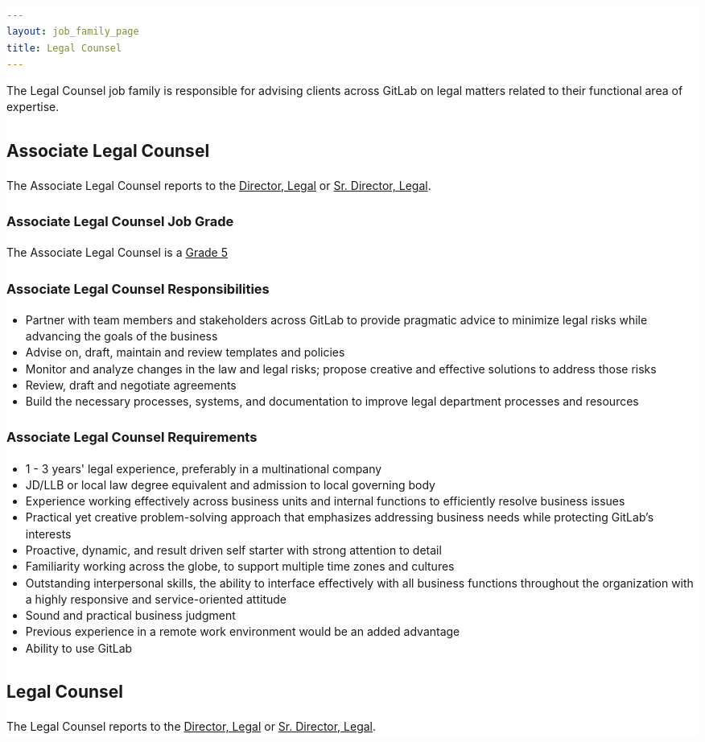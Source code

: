 ```yaml
---
layout: job_family_page
title: Legal Counsel
---
```


The Legal Counsel job family is responsible for advising clients across GitLab on legal matters related to their functional area of expertise.

## Associate Legal Counsel

The Associate Legal Counsel reports to the [Director, Legal](/job-families/legal-and-corporate-affairs/director-legal-us/) or [Sr. Director, Legal](https://about.gitlab.com/job-families/legal-and-corporate-affairs/director-legal-us/#senior-director-legal-us).

### Associate Legal Counsel  Job Grade

The Associate Legal Counsel is a [Grade 5](https://about.gitlab.com/handbook/total-rewards/compensation/compensation-calculator/#gitlab-job-grades)

### Associate Legal Counsel Responsibilities

- Partner with team members and stakeholders across GitLab to provide pragmatic advice to minimize legal risks while advancing the goals of the business
- Advise on, draft, maintain and review templates and policies
- Monitor and analyze changes in the law and legal risks; propose creative and effective solutions to address those risks
- Review, draft and negotiate agreements
- Build the necessary processes, systems, and documentation to improve legal department processes and resources

### Associate Legal Counsel Requirements

- 1 - 3 years' legal experience, preferably in a multinational company
- JD/LLB or local law degree equivalent and admission to local governing body
- Experience working effectively across business units and internal functions to efficiently resolve business issues
- Practical yet creative problem-solving approach that emphasizes addressing business needs while protecting GitLab’s interests
- Proactive, dynamic, and result driven self starter with strong attention to detail
- Familiarity working across the globe, to support multiple time zones and cultures
- Outstanding interpersonal skills, the ability to interface effectively with all business functions throughout the organization with a highly responsive and service-oriented attitude
- Sound and practical business judgment
- Previous experience in a remote work environment would be an added advantage
- Ability to use GitLab


## Legal Counsel

The Legal Counsel reports to the [Director, Legal](/job-families/legal-and-corporate-affairs/director-legal-us/) or [Sr. Director, Legal](https://about.gitlab.com/job-families/legal-and-corporate-affairs/director-legal-us/#senior-director-legal-us).
